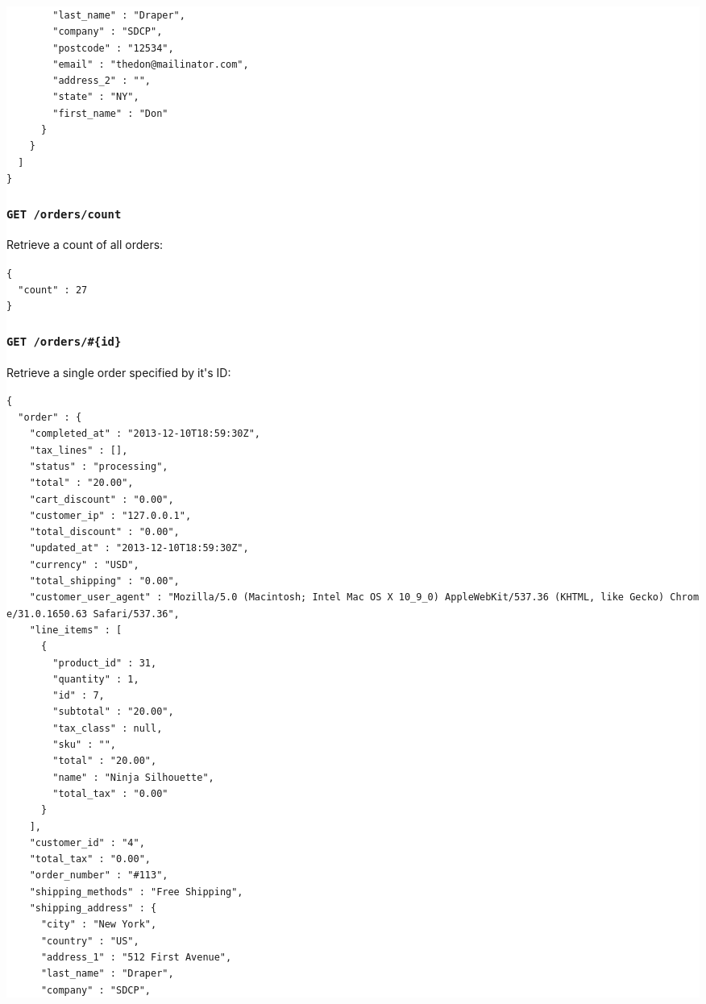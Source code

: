 ```
        "last_name" : "Draper",
        "company" : "SDCP",
        "postcode" : "12534",
        "email" : "thedon@mailinator.com",
        "address_2" : "",
        "state" : "NY",
        "first_name" : "Don"
      }
    }
  ]
}
```

### `GET /orders/count`

Retrieve a count of all orders:

```
{
  "count" : 27
}
```

### `GET /orders/#{id}`

Retrieve a single order specified by it's ID:

```
{
  "order" : {
    "completed_at" : "2013-12-10T18:59:30Z",
    "tax_lines" : [],
    "status" : "processing",
    "total" : "20.00",
    "cart_discount" : "0.00",
    "customer_ip" : "127.0.0.1",
    "total_discount" : "0.00",
    "updated_at" : "2013-12-10T18:59:30Z",
    "currency" : "USD",
    "total_shipping" : "0.00",
    "customer_user_agent" : "Mozilla/5.0 (Macintosh; Intel Mac OS X 10_9_0) AppleWebKit/537.36 (KHTML, like Gecko) Chrome/31.0.1650.63 Safari/537.36",
    "line_items" : [
      {
        "product_id" : 31,
        "quantity" : 1,
        "id" : 7,
        "subtotal" : "20.00",
        "tax_class" : null,
        "sku" : "",
        "total" : "20.00",
        "name" : "Ninja Silhouette",
        "total_tax" : "0.00"
      }
    ],
    "customer_id" : "4",
    "total_tax" : "0.00",
    "order_number" : "#113",
    "shipping_methods" : "Free Shipping",
    "shipping_address" : {
      "city" : "New York",
      "country" : "US",
      "address_1" : "512 First Avenue",
      "last_name" : "Draper",
      "company" : "SDCP",
```